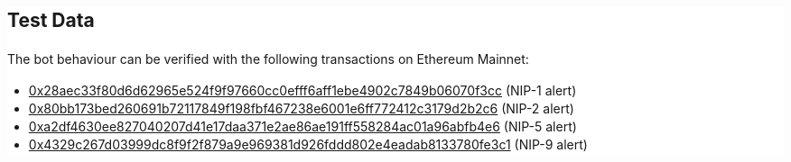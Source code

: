 ## Test Data

The bot behaviour can be verified with the following transactions on Ethereum Mainnet:

- [0x28aec33f80d6d62965e524f9f97660cc0efff6aff1ebe4902c7849b06070f3cc](https://etherscan.io/tx/0x28aec33f80d6d62965e524f9f97660cc0efff6aff1ebe4902c7849b06070f3cc) (NIP-1 alert)
- [0x80bb173bed260691b72117849f198fbf467238e6001e6ff772412c3179d2b2c6](https://etherscan.io/tx/0x80bb173bed260691b72117849f198fbf467238e6001e6ff772412c3179d2b2c6) (NIP-2 alert)
- [0xa2df4630ee827040207d41e17daa371e2ae86ae191ff558284ac01a96abfb4e6](https://etherscan.io/tx/0xa2df4630ee827040207d41e17daa371e2ae86ae191ff558284ac01a96abfb4e6) (NIP-5 alert)
- [0x4329c267d03999dc8f9f2f879a9e969381d926fddd802e4eadab8133780fe3c1](https://etherscan.io/tx/0x4329c267d03999dc8f9f2f879a9e969381d926fddd802e4eadab8133780fe3c1) (NIP-9 alert)
